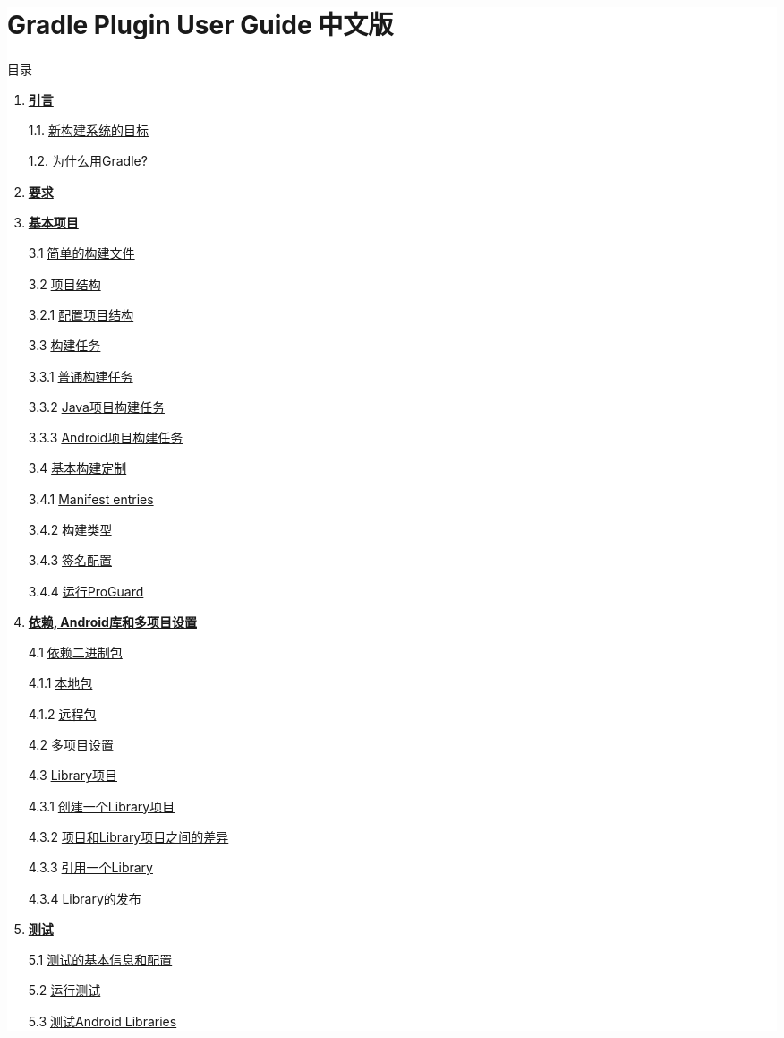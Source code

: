 Gradle Plugin User Guide 中文版
===========================


目录

1. [**引言**](https://github.com/inferjay/GradlePluginUserGuideCN#引言)
	
	1.1. [新构建系统的目标](https://github.com/inferjay/GradlePluginUserGuideCN#新构建系统的目标)
	
	1.2. [为什么用Gradle?](https://github.com/inferjay/GradlePluginUserGuideCN#为什么用gradle)	
2. [**要求**](https://github.com/inferjay/GradlePluginUserGuideCN#要求)	
3. [**基本项目**](https://github.com/inferjay/GradlePluginUserGuideCN#基本项目)

	3.1 [简单的构建文件](https://github.com/inferjay/GradlePluginUserGuideCN#简单的构建文件)
	
	3.2 [项目结构](https://github.com/inferjay/GradlePluginUserGuideCN#项目结构)
	
	3.2.1 [配置项目结构](https://github.com/inferjay/GradlePluginUserGuideCN#项目结构配置)
	
	3.3 [构建任务](https://github.com/inferjay/GradlePluginUserGuideCN#构建任务)
	
	3.3.1 [普通构建任务](https://github.com/inferjay/GradlePluginUserGuideCN#普通构建任务)
		
	3.3.2 [Java项目构建任务](https://github.com/inferjay/GradlePluginUserGuideCN#java项目构建任务)
			
	3.3.3 [Android项目构建任务](https://github.com/inferjay/GradlePluginUserGuideCN#android项目构建任务)
			
	3.4 [基本构建定制](https://github.com/inferjay/GradlePluginUserGuideCN#基本构建定制)
	
	3.4.1 [Manifest entries](https://github.com/inferjay/GradlePluginUserGuideCN#manifest-entries)
	
	3.4.2 [构建类型](https://github.com/inferjay/GradlePluginUserGuideCN#构建类型)
	
	3.4.3 [签名配置](https://github.com/inferjay/GradlePluginUserGuideCN#签名配置)
			
	3.4.4 [运行ProGuard](https://github.com/inferjay/GradlePluginUserGuideCN#运行proguard)
			
4. [**依赖, Android库和多项目设置**](https://github.com/inferjay/GradlePluginUserGuideCN#依赖-android库和多项目设置)
	
	4.1 [依赖二进制包](https://github.com/inferjay/GradlePluginUserGuideCN#依赖二进制包)
			
	4.1.1 [本地包](https://github.com/inferjay/GradlePluginUserGuideCN#本地包)
	
	4.1.2 [远程包](https://github.com/inferjay/GradlePluginUserGuideCN#远程包)
	
	4.2 [多项目设置](https://github.com/inferjay/GradlePluginUserGuideCN#多项目设置)
		
	4.3 [Library项目](https://github.com/inferjay/GradlePluginUserGuideCN#library项目)
			
	4.3.1 [创建一个Library项目](https://github.com/inferjay/GradlePluginUserGuideCN#创建一个library项目)
	
	4.3.2 [项目和Library项目之间的差异](https://github.com/inferjay/GradlePluginUserGuideCN#项目和library项目之间的差异)
	
	4.3.3 [引用一个Library](https://github.com/inferjay/GradlePluginUserGuideCN#引用一个library)
	
	4.3.4 [Library的发布](https://github.com/inferjay/GradlePluginUserGuideCN#library的发布)
	
5. [**测试**](https://github.com/inferjay/GradlePluginUserGuideCN#测试)

	5.1 [测试的基本信息和配置](https://github.com/inferjay/GradlePluginUserGuideCN#测试的基本信息和配置)
	
	5.2 [运行测试](https://github.com/inferjay/GradlePluginUserGuideCN#运行测试)
	
	5.3 [测试Android Libraries](https://github.com/inferjay/GradlePluginUserGuideCN#测试android-libraries)
	